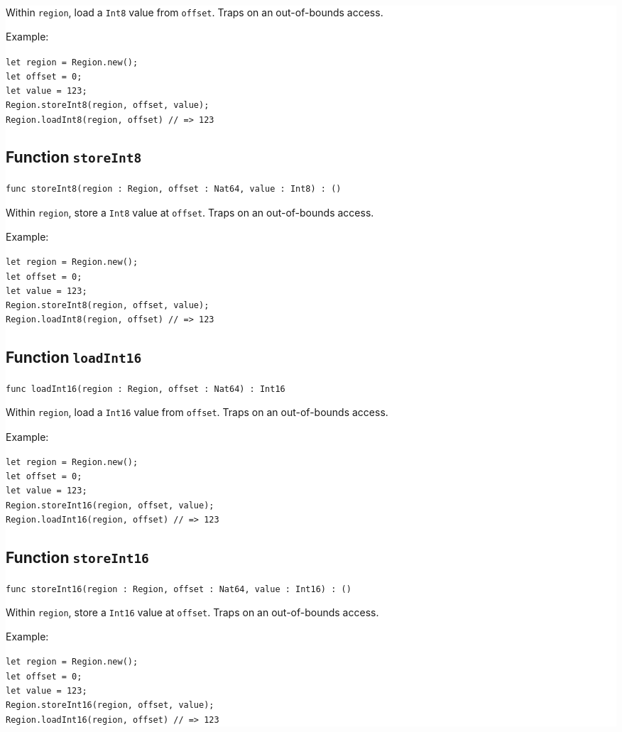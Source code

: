  Within `region`, load a `Int8` value from `offset`.
 Traps on an out-of-bounds access.

 Example:
 ```motoko no-repl
 let region = Region.new();
 let offset = 0;
 let value = 123;
 Region.storeInt8(region, offset, value);
 Region.loadInt8(region, offset) // => 123
 ```

## Function `storeInt8`
``` motoko no-repl
func storeInt8(region : Region, offset : Nat64, value : Int8) : ()
```

 Within `region`, store a `Int8` value at `offset`.
 Traps on an out-of-bounds access.

 Example:
 ```motoko no-repl
 let region = Region.new();
 let offset = 0;
 let value = 123;
 Region.storeInt8(region, offset, value);
 Region.loadInt8(region, offset) // => 123
 ```

## Function `loadInt16`
``` motoko no-repl
func loadInt16(region : Region, offset : Nat64) : Int16
```

 Within `region`, load a `Int16` value from `offset`.
 Traps on an out-of-bounds access.

 Example:
 ```motoko no-repl
 let region = Region.new();
 let offset = 0;
 let value = 123;
 Region.storeInt16(region, offset, value);
 Region.loadInt16(region, offset) // => 123
 ```

## Function `storeInt16`
``` motoko no-repl
func storeInt16(region : Region, offset : Nat64, value : Int16) : ()
```

 Within `region`, store a `Int16` value at `offset`.
 Traps on an out-of-bounds access.

 Example:
 ```motoko no-repl
 let region = Region.new();
 let offset = 0;
 let value = 123;
 Region.storeInt16(region, offset, value);
 Region.loadInt16(region, offset) // => 123
 ```
